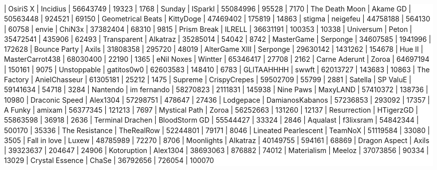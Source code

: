 | OsiriS X | Incidius | 56643749 | 19323 | 1768
| Sunday | ISparkI | 55084996 | 95528 | 7170
| The Death Moon | Akame GD | 50563448 | 924521 | 69150
| Geometrical Beats | KittyDoge | 47469402 | 175819 | 14863
| stigma | neigefeu | 44758188 | 564130 | 60758
| envie | ChiN3x | 37382404 | 68310 | 9815
| Prism Break | ILRELL | 36631191 | 100353 | 10338
| Universum | Peton | 35472541 | 435906 | 62493
| Transparent | Alkatraz | 35285014 | 54042 | 8742
| MasterGame | Serponge | 34607585 | 1941996 | 172628
| Bounce Party | Axils | 31808358 | 295720 | 48019
| AlterGame XIII | Serponge | 29630142 | 1431262 | 154678
| Hue II | MasterCarrot438 | 68030400 | 22190 | 1365
| eNil Noxes | Wintter | 65346417 | 27708 | 2162
| Carne Aderunt | Zoroa | 64697194 | 150161 | 9075
| Unstoppable | gatitos0w0 | 62603583 | 148410 | 6783
| GLITAAHHHH | swwft | 62013727 | 143683 | 10863
| The Factory | AnielChasseur | 61305181 | 25212 | 1475
| Supreme | CrispyCrepes | 59502709 | 55799 | 2881
| Satella | SP ValuE | 59141634 | 54718 | 3284
| Nantendo | im fernando | 58270823 | 2111831 | 145938
| Nine Paws | MaxyLAND | 57410372 | 138736 | 10980
| Draconic Speed | Alex1304 | 57298751 | 478647 | 27436
| Lodgepace | DamianosKabanos | 57236853 | 293092 | 17357
| A Funky | amixam | 56377345 | 121213 | 7697
| Mystical Path | Zoroa | 56252663 | 131260 | 12137
| Resurrection | HTigerzGD | 55863598 | 36918 | 2636
| Terminal Drachen | BloodStorm GD | 55544427 | 33324 | 2846
| Aqualast | f3lixsram | 54842344 | 500170 | 35336
| The Resistance | TheRealRow | 52244801 | 79171 | 8046
| Lineated Pearlescent | TeamNoX | 51119584 | 33080 | 3505
| Fall in love  | Luxew | 48785989 | 72270 | 8706
| Moonlights | Alkatraz | 40149755 | 594161 | 68869
| Dragon Aspect | Axils | 39323637 | 204647 | 24906
| Kotoruption | Alex1304 | 38693063 | 876882 | 74012
| Materialism | Meeloz | 37073856 | 90334 | 13029
| Crystal Essence | ChaSe | 36792656 | 726054 | 100070